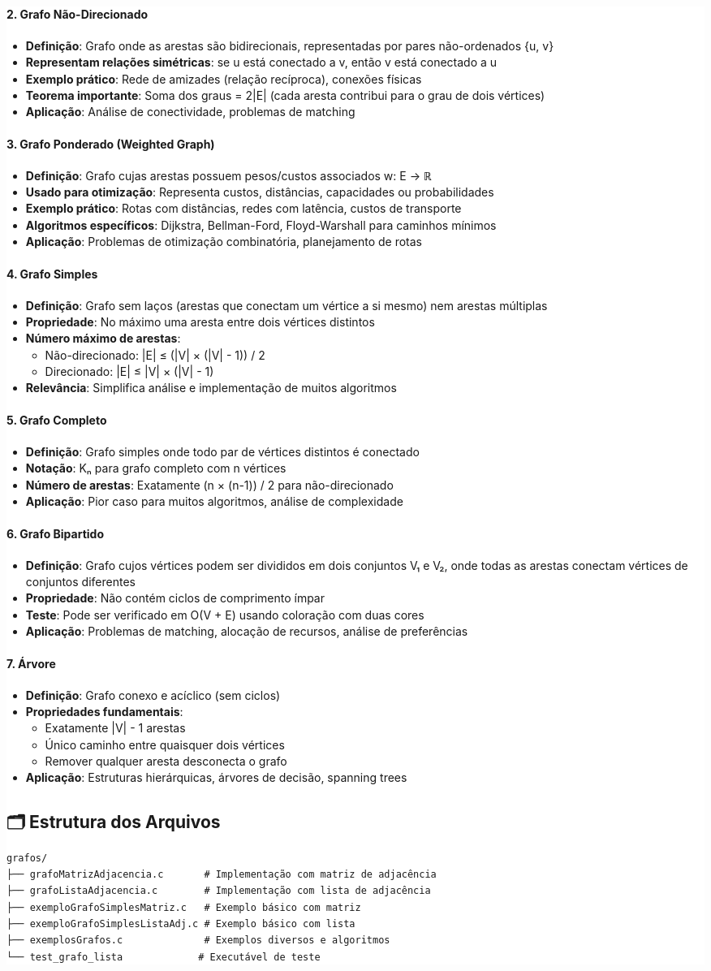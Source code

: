#### 2. **Grafo Não-Direcionado**
- **Definição**: Grafo onde as arestas são bidirecionais, representadas por pares não-ordenados {u, v}
- **Representam relações simétricas**: se u está conectado a v, então v está conectado a u
- **Exemplo prático**: Rede de amizades (relação recíproca), conexões físicas
- **Teorema importante**: Soma dos graus = 2|E| (cada aresta contribui para o grau de dois vértices)
- **Aplicação**: Análise de conectividade, problemas de matching

#### 3. **Grafo Ponderado (Weighted Graph)**
- **Definição**: Grafo cujas arestas possuem pesos/custos associados w: E → ℝ
- **Usado para otimização**: Representa custos, distâncias, capacidades ou probabilidades
- **Exemplo prático**: Rotas com distâncias, redes com latência, custos de transporte
- **Algoritmos específicos**: Dijkstra, Bellman-Ford, Floyd-Warshall para caminhos mínimos
- **Aplicação**: Problemas de otimização combinatória, planejamento de rotas

#### 4. **Grafo Simples**
- **Definição**: Grafo sem laços (arestas que conectam um vértice a si mesmo) nem arestas múltiplas
- **Propriedade**: No máximo uma aresta entre dois vértices distintos
- **Número máximo de arestas**:
  - Não-direcionado: |E| ≤ (|V| × (|V| - 1)) / 2
  - Direcionado: |E| ≤ |V| × (|V| - 1)
- **Relevância**: Simplifica análise e implementação de muitos algoritmos

#### 5. **Grafo Completo**
- **Definição**: Grafo simples onde todo par de vértices distintos é conectado
- **Notação**: Kₙ para grafo completo com n vértices
- **Número de arestas**: Exatamente (n × (n-1)) / 2 para não-direcionado
- **Aplicação**: Pior caso para muitos algoritmos, análise de complexidade

#### 6. **Grafo Bipartido**
- **Definição**: Grafo cujos vértices podem ser divididos em dois conjuntos V₁ e V₂, onde todas as arestas conectam vértices de conjuntos diferentes
- **Propriedade**: Não contém ciclos de comprimento ímpar
- **Teste**: Pode ser verificado em O(V + E) usando coloração com duas cores
- **Aplicação**: Problemas de matching, alocação de recursos, análise de preferências

#### 7. **Árvore**
- **Definição**: Grafo conexo e acíclico (sem ciclos)
- **Propriedades fundamentais**:
  - Exatamente |V| - 1 arestas
  - Único caminho entre quaisquer dois vértices
  - Remover qualquer aresta desconecta o grafo
- **Aplicação**: Estruturas hierárquicas, árvores de decisão, spanning trees

## 🗂️ Estrutura dos Arquivos

```
grafos/
├── grafoMatrizAdjacencia.c       # Implementação com matriz de adjacência
├── grafoListaAdjacencia.c        # Implementação com lista de adjacência
├── exemploGrafoSimplesMatriz.c   # Exemplo básico com matriz
├── exemploGrafoSimplesListaAdj.c # Exemplo básico com lista
├── exemplosGrafos.c              # Exemplos diversos e algoritmos
└── test_grafo_lista             # Executável de teste
```
